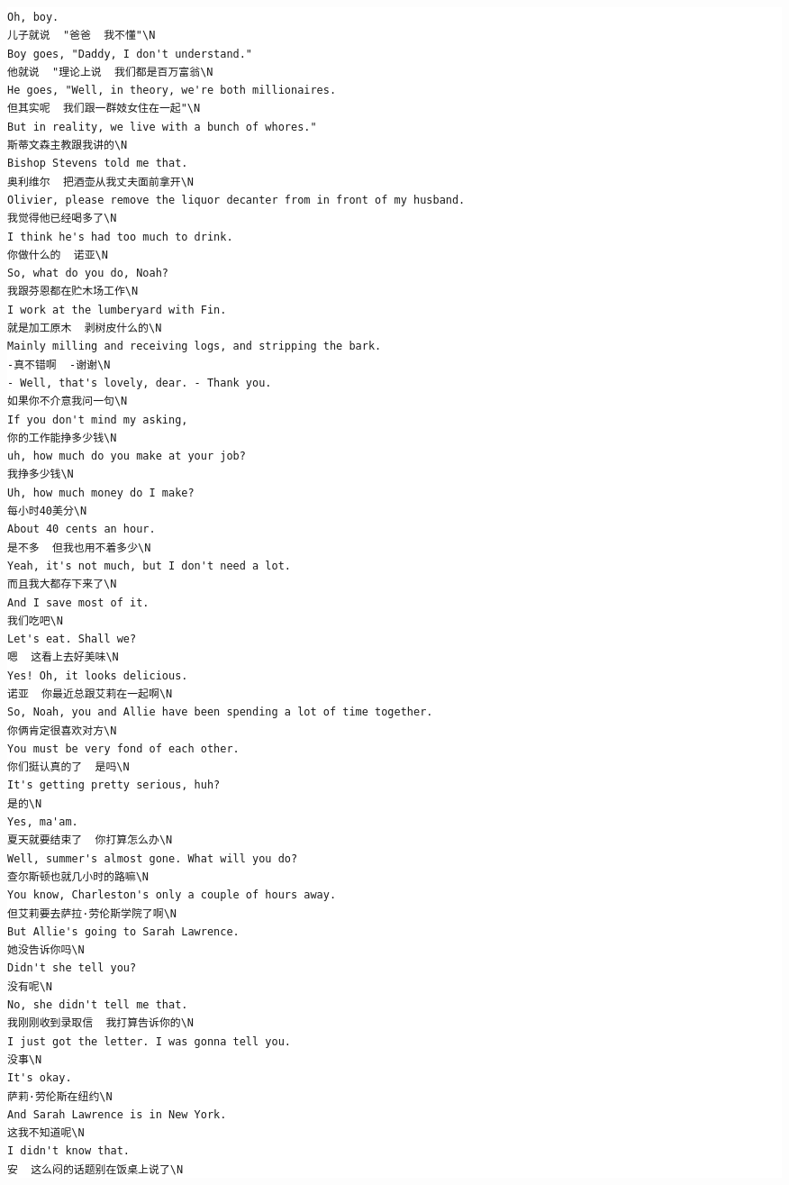 	Oh, boy.
	儿子就说  "爸爸  我不懂"\N
	Boy goes, "Daddy, I don't understand."
	他就说  "理论上说  我们都是百万富翁\N
	He goes, "Well, in theory, we're both millionaires.
	但其实呢  我们跟一群妓女住在一起"\N
	But in reality, we live with a bunch of whores."
	斯蒂文森主教跟我讲的\N
	Bishop Stevens told me that.
	奥利维尔  把酒壶从我丈夫面前拿开\N
	Olivier, please remove the liquor decanter from in front of my husband.
	我觉得他已经喝多了\N
	I think he's had too much to drink.
	你做什么的  诺亚\N
	So, what do you do, Noah?
	我跟芬恩都在贮木场工作\N
	I work at the lumberyard with Fin.
	就是加工原木  剥树皮什么的\N
	Mainly milling and receiving logs, and stripping the bark.
	-真不错啊  -谢谢\N
	- Well, that's lovely, dear. - Thank you.
	如果你不介意我问一句\N
	If you don't mind my asking,
	你的工作能挣多少钱\N
	uh, how much do you make at your job?
	我挣多少钱\N
	Uh, how much money do I make?
	每小时40美分\N
	About 40 cents an hour.
	是不多  但我也用不着多少\N
	Yeah, it's not much, but I don't need a lot.
	而且我大都存下来了\N
	And I save most of it.
	我们吃吧\N
	Let's eat. Shall we?
	嗯  这看上去好美味\N
	Yes! Oh, it looks delicious.
	诺亚  你最近总跟艾莉在一起啊\N
	So, Noah, you and Allie have been spending a lot of time together.
	你俩肯定很喜欢对方\N
	You must be very fond of each other.
	你们挺认真的了  是吗\N
	It's getting pretty serious, huh?
	是的\N
	Yes, ma'am.
	夏天就要结束了  你打算怎么办\N
	Well, summer's almost gone. What will you do?
	查尔斯顿也就几小时的路嘛\N
	You know, Charleston's only a couple of hours away.
	但艾莉要去萨拉·劳伦斯学院了啊\N
	But Allie's going to Sarah Lawrence.
	她没告诉你吗\N
	Didn't she tell you?
	没有呢\N
	No, she didn't tell me that.
	我刚刚收到录取信  我打算告诉你的\N
	I just got the letter. I was gonna tell you.
	没事\N
	It's okay.
	萨莉·劳伦斯在纽约\N
	And Sarah Lawrence is in New York.
	这我不知道呢\N
	I didn't know that.
	安  这么闷的话题别在饭桌上说了\N